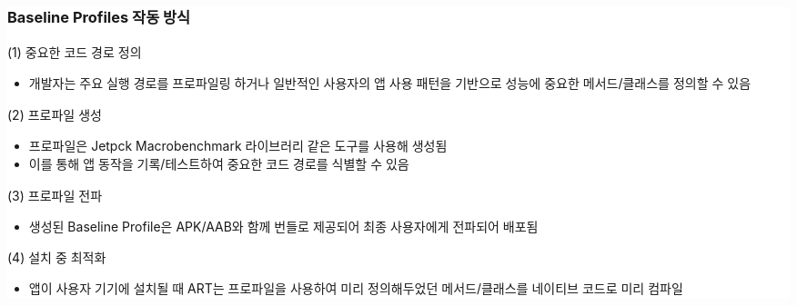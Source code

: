 ### Baseline Profiles 작동 방식
(1) 중요한 코드 경로 정의
- 개발자는 주요 실행 경로를 프로파일링 하거나 일반적인 사용자의 앱 사용 패턴을 기반으로 성능에 중요한 메서드/클래스를 정의할 수 있음

(2) 프로파일 생성
- 프로파일은 Jetpck Macrobenchmark 라이브러리 같은 도구를 사용해 생성됨
- 이를 통해 앱 동작을 기록/테스트하여 중요한 코드 경로를 식별할 수 있음

(3) 프로파일 전파
- 생성된 Baseline Profile은 APK/AAB와 함께 번들로 제공되어 최종 사용자에게 전파되어 배포됨

(4) 설치 중 최적화
- 앱이 사용자 기기에 설치될 때 ART는 프로파일을 사용하여 미리 정의해두었던 메서드/클래스를 네이티브 코드로 미리 컴파일






















